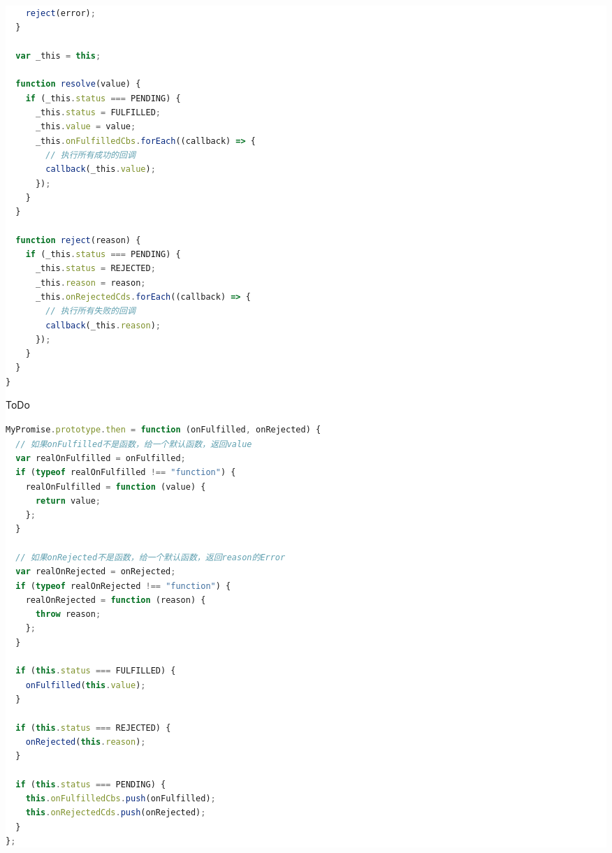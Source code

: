 ```javascript
    reject(error);
  }

  var _this = this;

  function resolve(value) {
    if (_this.status === PENDING) {
      _this.status = FULFILLED;
      _this.value = value;
      _this.onFulfilledCbs.forEach((callback) => {
        // 执行所有成功的回调
        callback(_this.value);
      });
    }
  }

  function reject(reason) {
    if (_this.status === PENDING) {
      _this.status = REJECTED;
      _this.reason = reason;
      _this.onRejectedCds.forEach((callback) => {
        // 执行所有失败的回调
        callback(_this.reason);
      });
    }
  }
}
```

ToDo

```javascript
MyPromise.prototype.then = function (onFulfilled, onRejected) {
  // 如果onFulfilled不是函数，给一个默认函数，返回value
  var realOnFulfilled = onFulfilled;
  if (typeof realOnFulfilled !== "function") {
    realOnFulfilled = function (value) {
      return value;
    };
  }

  // 如果onRejected不是函数，给一个默认函数，返回reason的Error
  var realOnRejected = onRejected;
  if (typeof realOnRejected !== "function") {
    realOnRejected = function (reason) {
      throw reason;
    };
  }

  if (this.status === FULFILLED) {
    onFulfilled(this.value);
  }

  if (this.status === REJECTED) {
    onRejected(this.reason);
  }

  if (this.status === PENDING) {
    this.onFulfilledCbs.push(onFulfilled);
    this.onRejectedCds.push(onRejected);
  }
};
```
